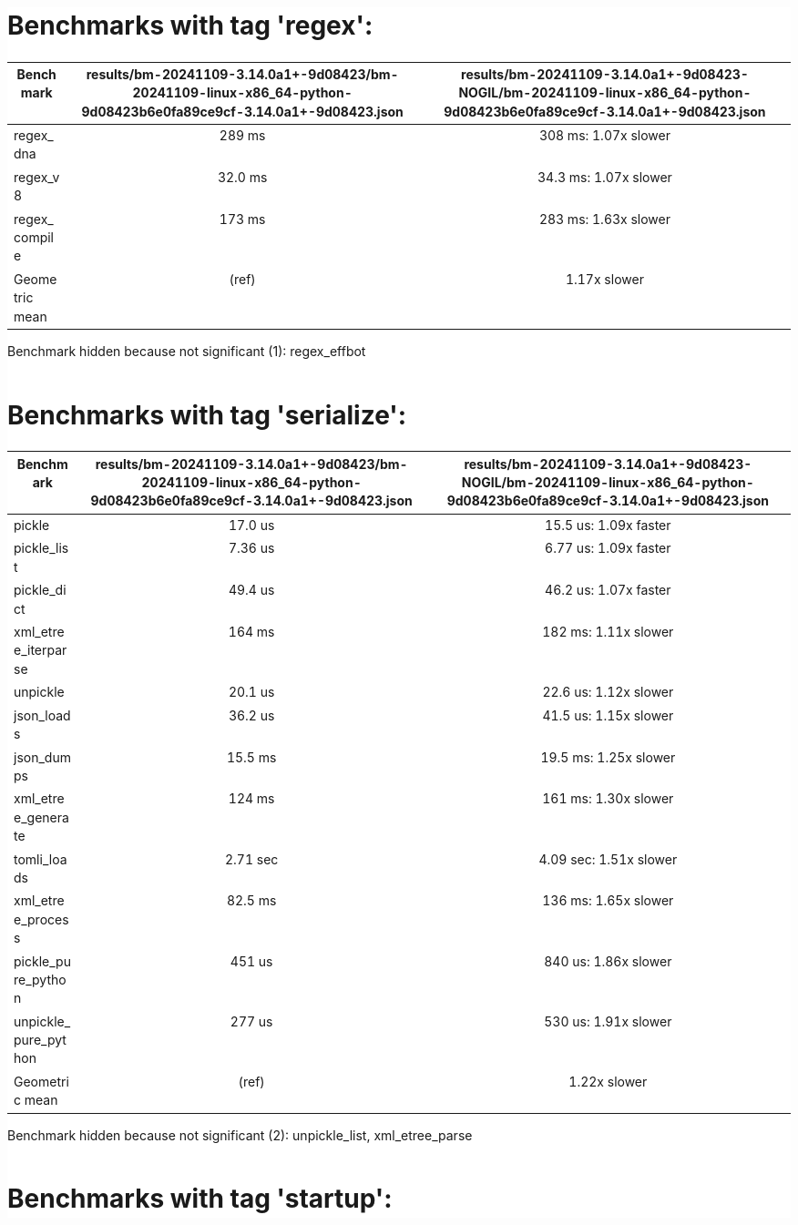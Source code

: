 Benchmarks with tag 'regex':
============================

| Benchmark      | results/bm-20241109-3.14.0a1+-9d08423/bm-20241109-linux-x86_64-python-9d08423b6e0fa89ce9cf-3.14.0a1+-9d08423.json | results/bm-20241109-3.14.0a1+-9d08423-NOGIL/bm-20241109-linux-x86_64-python-9d08423b6e0fa89ce9cf-3.14.0a1+-9d08423.json |
|----------------|:-----------------------------------------------------------------------------------------------------------------:|:-----------------------------------------------------------------------------------------------------------------------:|
| regex_dna      | 289 ms                                                                                                            | 308 ms: 1.07x slower                                                                                                    |
| regex_v8       | 32.0 ms                                                                                                           | 34.3 ms: 1.07x slower                                                                                                   |
| regex_compile  | 173 ms                                                                                                            | 283 ms: 1.63x slower                                                                                                    |
| Geometric mean | (ref)                                                                                                             | 1.17x slower                                                                                                            |

Benchmark hidden because not significant (1): regex_effbot

Benchmarks with tag 'serialize':
================================

| Benchmark            | results/bm-20241109-3.14.0a1+-9d08423/bm-20241109-linux-x86_64-python-9d08423b6e0fa89ce9cf-3.14.0a1+-9d08423.json | results/bm-20241109-3.14.0a1+-9d08423-NOGIL/bm-20241109-linux-x86_64-python-9d08423b6e0fa89ce9cf-3.14.0a1+-9d08423.json |
|----------------------|:-----------------------------------------------------------------------------------------------------------------:|:-----------------------------------------------------------------------------------------------------------------------:|
| pickle               | 17.0 us                                                                                                           | 15.5 us: 1.09x faster                                                                                                   |
| pickle_list          | 7.36 us                                                                                                           | 6.77 us: 1.09x faster                                                                                                   |
| pickle_dict          | 49.4 us                                                                                                           | 46.2 us: 1.07x faster                                                                                                   |
| xml_etree_iterparse  | 164 ms                                                                                                            | 182 ms: 1.11x slower                                                                                                    |
| unpickle             | 20.1 us                                                                                                           | 22.6 us: 1.12x slower                                                                                                   |
| json_loads           | 36.2 us                                                                                                           | 41.5 us: 1.15x slower                                                                                                   |
| json_dumps           | 15.5 ms                                                                                                           | 19.5 ms: 1.25x slower                                                                                                   |
| xml_etree_generate   | 124 ms                                                                                                            | 161 ms: 1.30x slower                                                                                                    |
| tomli_loads          | 2.71 sec                                                                                                          | 4.09 sec: 1.51x slower                                                                                                  |
| xml_etree_process    | 82.5 ms                                                                                                           | 136 ms: 1.65x slower                                                                                                    |
| pickle_pure_python   | 451 us                                                                                                            | 840 us: 1.86x slower                                                                                                    |
| unpickle_pure_python | 277 us                                                                                                            | 530 us: 1.91x slower                                                                                                    |
| Geometric mean       | (ref)                                                                                                             | 1.22x slower                                                                                                            |

Benchmark hidden because not significant (2): unpickle_list, xml_etree_parse

Benchmarks with tag 'startup':
==============================
